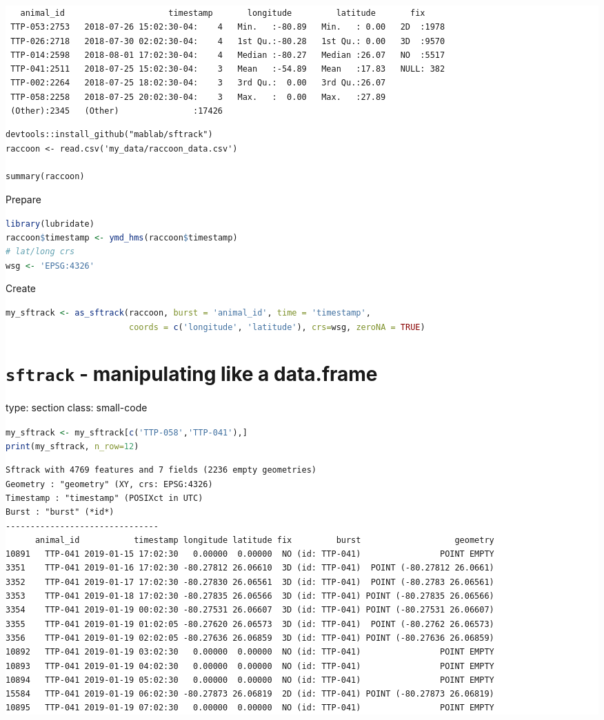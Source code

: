 ```
   animal_id                     timestamp       longitude         latitude       fix      
 TTP-053:2753   2018-07-26 15:02:30-04:    4   Min.   :-80.89   Min.   : 0.00   2D  :1978  
 TTP-026:2718   2018-07-30 02:02:30-04:    4   1st Qu.:-80.28   1st Qu.: 0.00   3D  :9570  
 TTP-014:2598   2018-08-01 17:02:30-04:    4   Median :-80.27   Median :26.07   NO  :5517  
 TTP-041:2511   2018-07-25 15:02:30-04:    3   Mean   :-54.89   Mean   :17.83   NULL: 382  
 TTP-002:2264   2018-07-25 18:02:30-04:    3   3rd Qu.:  0.00   3rd Qu.:26.07              
 TTP-058:2258   2018-07-25 20:02:30-04:    3   Max.   :  0.00   Max.   :27.89              
 (Other):2345   (Other)               :17426                                               
```

```
devtools::install_github("mablab/sftrack")
raccoon <- read.csv('my_data/raccoon_data.csv')

summary(raccoon)
```

Prepare

```r
library(lubridate)
raccoon$timestamp <- ymd_hms(raccoon$timestamp)
# lat/long crs
wsg <- 'EPSG:4326'
```

Create

```r
my_sftrack <- as_sftrack(raccoon, burst = 'animal_id', time = 'timestamp', 
                         coords = c('longitude', 'latitude'), crs=wsg, zeroNA = TRUE)
```

`sftrack` - manipulating like a data.frame
========================================================
type: section
class: small-code


```r
my_sftrack <- my_sftrack[c('TTP-058','TTP-041'),]
print(my_sftrack, n_row=12)
```

```
Sftrack with 4769 features and 7 fields (2236 empty geometries) 
Geometry : "geometry" (XY, crs: EPSG:4326) 
Timestamp : "timestamp" (POSIXct in UTC) 
Burst : "burst" (*id*) 
-------------------------------
      animal_id           timestamp longitude latitude fix         burst                   geometry
10891   TTP-041 2019-01-15 17:02:30   0.00000  0.00000  NO (id: TTP-041)                POINT EMPTY
3351    TTP-041 2019-01-16 17:02:30 -80.27812 26.06610  3D (id: TTP-041)  POINT (-80.27812 26.0661)
3352    TTP-041 2019-01-17 17:02:30 -80.27830 26.06561  3D (id: TTP-041)  POINT (-80.2783 26.06561)
3353    TTP-041 2019-01-18 17:02:30 -80.27835 26.06566  3D (id: TTP-041) POINT (-80.27835 26.06566)
3354    TTP-041 2019-01-19 00:02:30 -80.27531 26.06607  3D (id: TTP-041) POINT (-80.27531 26.06607)
3355    TTP-041 2019-01-19 01:02:05 -80.27620 26.06573  3D (id: TTP-041)  POINT (-80.2762 26.06573)
3356    TTP-041 2019-01-19 02:02:05 -80.27636 26.06859  3D (id: TTP-041) POINT (-80.27636 26.06859)
10892   TTP-041 2019-01-19 03:02:30   0.00000  0.00000  NO (id: TTP-041)                POINT EMPTY
10893   TTP-041 2019-01-19 04:02:30   0.00000  0.00000  NO (id: TTP-041)                POINT EMPTY
10894   TTP-041 2019-01-19 05:02:30   0.00000  0.00000  NO (id: TTP-041)                POINT EMPTY
15584   TTP-041 2019-01-19 06:02:30 -80.27873 26.06819  2D (id: TTP-041) POINT (-80.27873 26.06819)
10895   TTP-041 2019-01-19 07:02:30   0.00000  0.00000  NO (id: TTP-041)                POINT EMPTY
```
